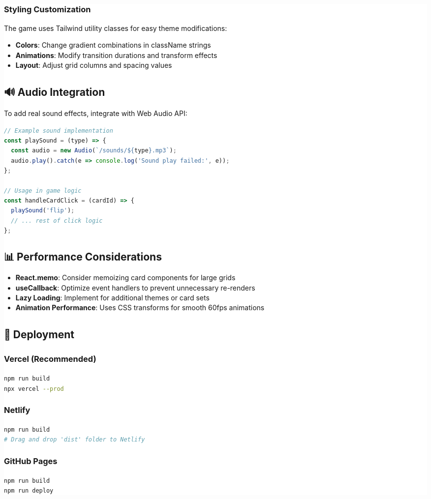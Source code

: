 ### Styling Customization
The game uses Tailwind utility classes for easy theme modifications:
- **Colors**: Change gradient combinations in className strings
- **Animations**: Modify transition durations and transform effects
- **Layout**: Adjust grid columns and spacing values

## 🔊 Audio Integration

To add real sound effects, integrate with Web Audio API:

```javascript
// Example sound implementation
const playSound = (type) => {
  const audio = new Audio(`/sounds/${type}.mp3`);
  audio.play().catch(e => console.log('Sound play failed:', e));
};

// Usage in game logic
const handleCardClick = (cardId) => {
  playSound('flip');
  // ... rest of click logic
};
```

## 📊 Performance Considerations

- **React.memo**: Consider memoizing card components for large grids
- **useCallback**: Optimize event handlers to prevent unnecessary re-renders
- **Lazy Loading**: Implement for additional themes or card sets
- **Animation Performance**: Uses CSS transforms for smooth 60fps animations

## 🚀 Deployment

### Vercel (Recommended)
```bash
npm run build
npx vercel --prod
```

### Netlify
```bash
npm run build
# Drag and drop 'dist' folder to Netlify
```

### GitHub Pages
```bash
npm run build
npm run deploy
```
